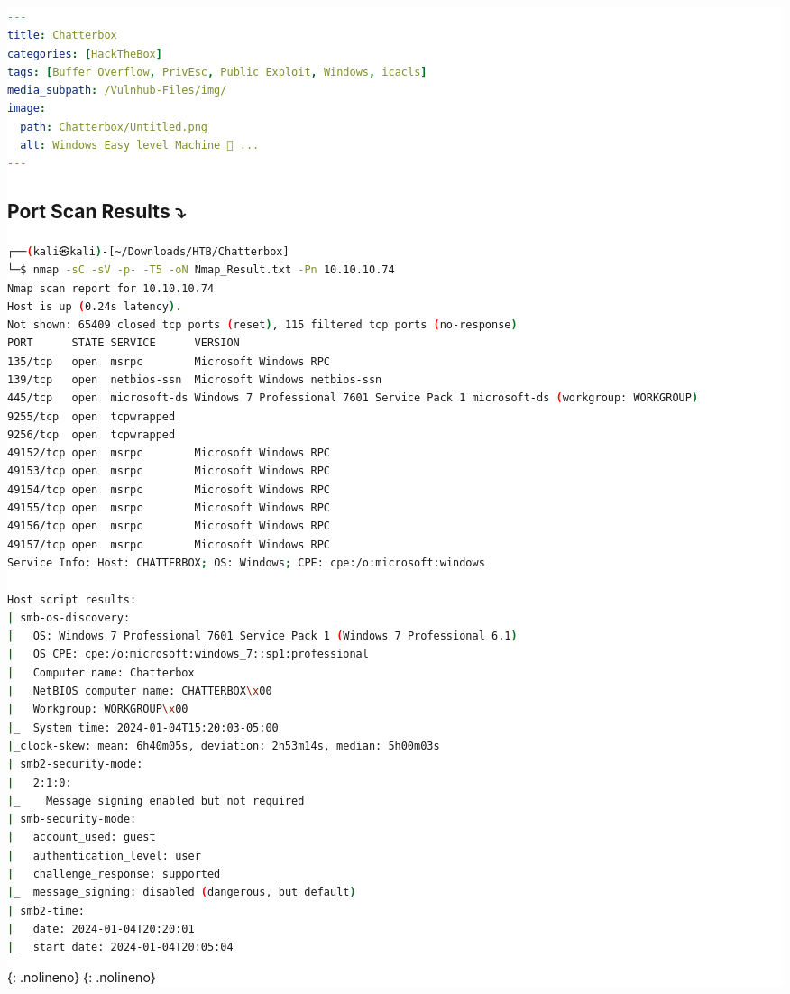 ```yaml
---
title: Chatterbox
categories: [HackTheBox]
tags: [Buffer Overflow, PrivEsc, Public Exploit, Windows, icacls]
media_subpath: /Vulnhub-Files/img/
image:
  path: Chatterbox/Untitled.png
  alt: Windows Easy level Machine 📂 ...
---
```




## Port Scan Results ⤵️

```bash
┌──(kali㉿kali)-[~/Downloads/HTB/Chatterbox]
└─$ nmap -sC -sV -p- -T5 -oN Nmap_Result.txt -Pn 10.10.10.74
Nmap scan report for 10.10.10.74
Host is up (0.24s latency).
Not shown: 65409 closed tcp ports (reset), 115 filtered tcp ports (no-response)
PORT      STATE SERVICE      VERSION
135/tcp   open  msrpc        Microsoft Windows RPC
139/tcp   open  netbios-ssn  Microsoft Windows netbios-ssn
445/tcp   open  microsoft-ds Windows 7 Professional 7601 Service Pack 1 microsoft-ds (workgroup: WORKGROUP)
9255/tcp  open  tcpwrapped
9256/tcp  open  tcpwrapped
49152/tcp open  msrpc        Microsoft Windows RPC
49153/tcp open  msrpc        Microsoft Windows RPC
49154/tcp open  msrpc        Microsoft Windows RPC
49155/tcp open  msrpc        Microsoft Windows RPC
49156/tcp open  msrpc        Microsoft Windows RPC
49157/tcp open  msrpc        Microsoft Windows RPC
Service Info: Host: CHATTERBOX; OS: Windows; CPE: cpe:/o:microsoft:windows

Host script results:
| smb-os-discovery: 
|   OS: Windows 7 Professional 7601 Service Pack 1 (Windows 7 Professional 6.1)
|   OS CPE: cpe:/o:microsoft:windows_7::sp1:professional
|   Computer name: Chatterbox
|   NetBIOS computer name: CHATTERBOX\x00
|   Workgroup: WORKGROUP\x00
|_  System time: 2024-01-04T15:20:03-05:00
|_clock-skew: mean: 6h40m05s, deviation: 2h53m14s, median: 5h00m03s
| smb2-security-mode: 
|   2:1:0: 
|_    Message signing enabled but not required
| smb-security-mode: 
|   account_used: guest
|   authentication_level: user
|   challenge_response: supported
|_  message_signing: disabled (dangerous, but default)
| smb2-time: 
|   date: 2024-01-04T20:20:01
|_  start_date: 2024-01-04T20:05:04
```
{: .nolineno}
{: .nolineno}
